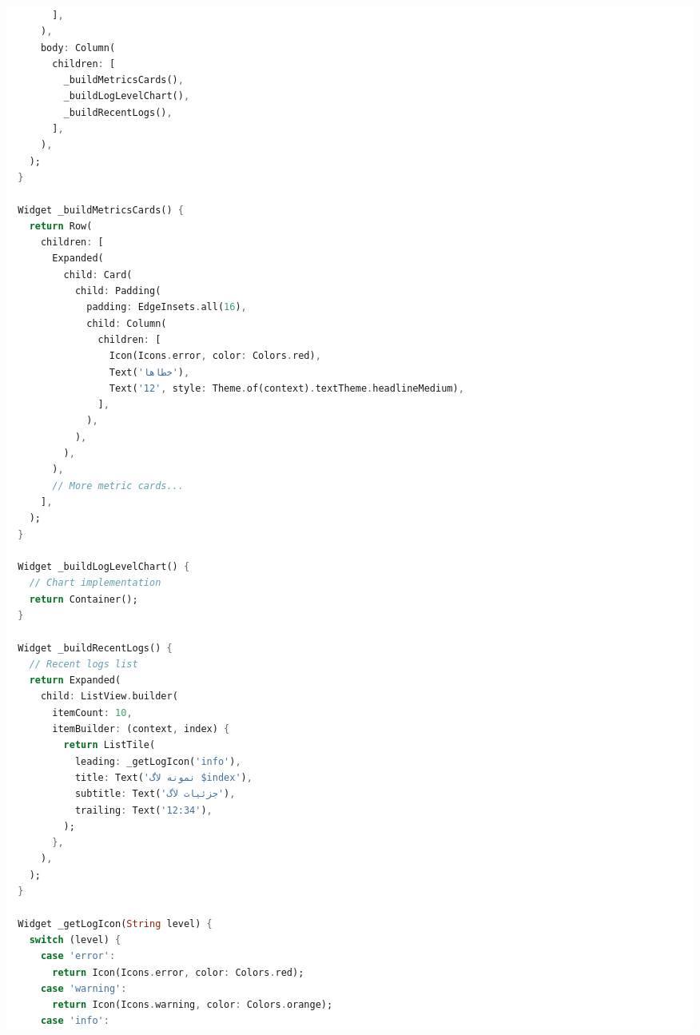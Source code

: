 ```dart
        ],
      ),
      body: Column(
        children: [
          _buildMetricsCards(),
          _buildLogLevelChart(),
          _buildRecentLogs(),
        ],
      ),
    );
  }
  
  Widget _buildMetricsCards() {
    return Row(
      children: [
        Expanded(
          child: Card(
            child: Padding(
              padding: EdgeInsets.all(16),
              child: Column(
                children: [
                  Icon(Icons.error, color: Colors.red),
                  Text('خطاها'),
                  Text('12', style: Theme.of(context).textTheme.headlineMedium),
                ],
              ),
            ),
          ),
        ),
        // More metric cards...
      ],
    );
  }
  
  Widget _buildLogLevelChart() {
    // Chart implementation
    return Container();
  }
  
  Widget _buildRecentLogs() {
    // Recent logs list
    return Expanded(
      child: ListView.builder(
        itemCount: 10,
        itemBuilder: (context, index) {
          return ListTile(
            leading: _getLogIcon('info'),
            title: Text('نمونه لاگ $index'),
            subtitle: Text('جزئیات لاگ'),
            trailing: Text('12:34'),
          );
        },
      ),
    );
  }
  
  Widget _getLogIcon(String level) {
    switch (level) {
      case 'error':
        return Icon(Icons.error, color: Colors.red);
      case 'warning':
        return Icon(Icons.warning, color: Colors.orange);
      case 'info':
```